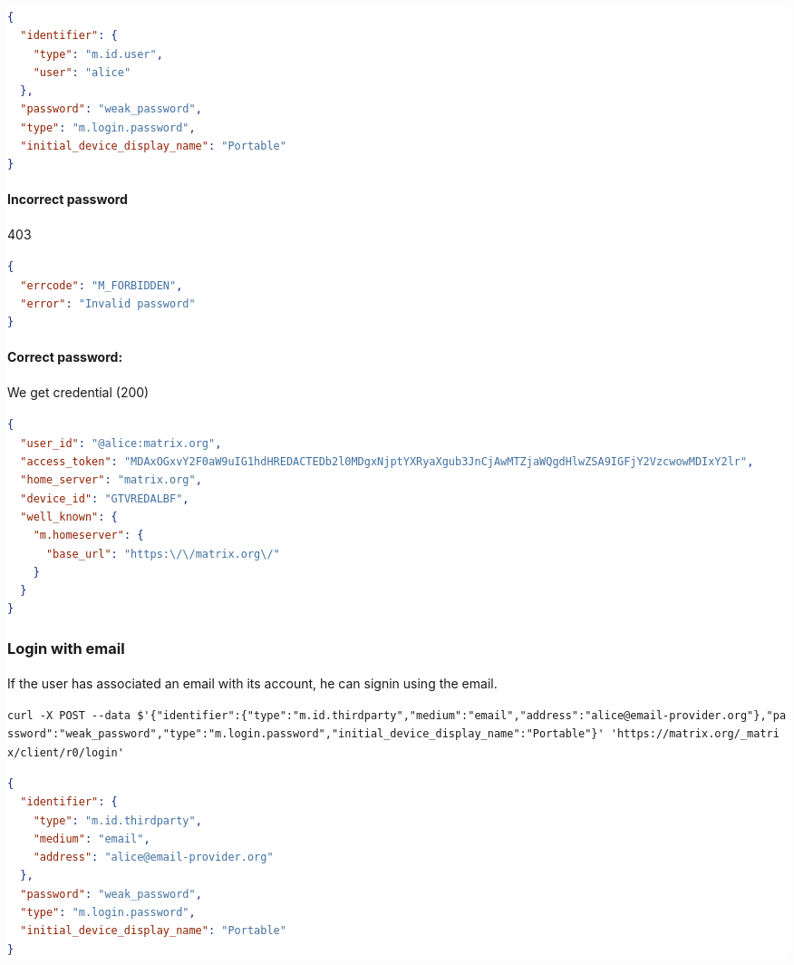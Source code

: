 ```json
{
  "identifier": {
    "type": "m.id.user",
    "user": "alice"
  },
  "password": "weak_password",
  "type": "m.login.password",
  "initial_device_display_name": "Portable"
}
```

#### Incorrect password

403

```json
{
  "errcode": "M_FORBIDDEN",
  "error": "Invalid password"
}
```

#### Correct password:

We get credential (200)

```json
{
  "user_id": "@alice:matrix.org",
  "access_token": "MDAxOGxvY2F0aW9uIG1hdHREDACTEDb2l0MDgxNjptYXRyaXgub3JnCjAwMTZjaWQgdHlwZSA9IGFjY2VzcwowMDIxY2lr",
  "home_server": "matrix.org",
  "device_id": "GTVREDALBF",
  "well_known": {
    "m.homeserver": {
      "base_url": "https:\/\/matrix.org\/"
    }
  }
}
```

### Login with email

If the user has associated an email with its account, he can signin using the email.

```shell script
curl -X POST --data $'{"identifier":{"type":"m.id.thirdparty","medium":"email","address":"alice@email-provider.org"},"password":"weak_password","type":"m.login.password","initial_device_display_name":"Portable"}' 'https://matrix.org/_matrix/client/r0/login'
```

```json
{
  "identifier": {
    "type": "m.id.thirdparty",
    "medium": "email",
    "address": "alice@email-provider.org"
  },
  "password": "weak_password",
  "type": "m.login.password",
  "initial_device_display_name": "Portable"
}
```
